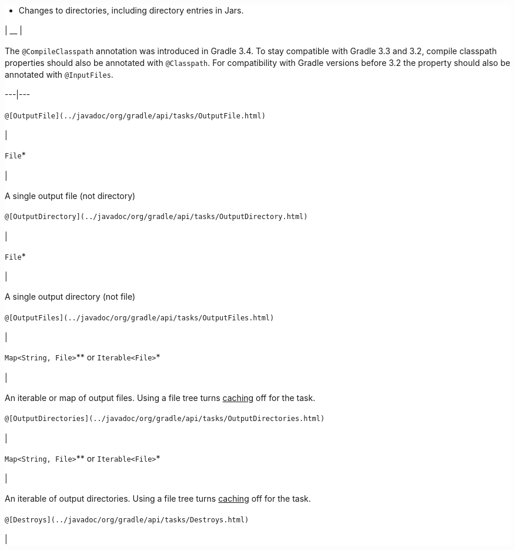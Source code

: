   * Changes to directories, including directory entries in Jars.

|  __ |

The `@CompileClasspath` annotation was introduced in Gradle 3.4. To stay
compatible with Gradle 3.3 and 3.2, compile classpath properties should also
be annotated with `@Classpath`. For compatibility with Gradle versions before
3.2 the property should also be annotated with `@InputFiles`.  
  
---|---  
  
`@[OutputFile](../javadoc/org/gradle/api/tasks/OutputFile.html)`

|

`File`*

|

A single output file (not directory)  
  
`@[OutputDirectory](../javadoc/org/gradle/api/tasks/OutputDirectory.html)`

|

`File`*

|

A single output directory (not file)  
  
`@[OutputFiles](../javadoc/org/gradle/api/tasks/OutputFiles.html)`

|

`Map<String, File>`** or `Iterable<File>`*

|

An iterable or map of output files. Using a file tree turns
[caching](build_cache.html#sec:task_output_caching) off for the task.  
  
`@[OutputDirectories](../javadoc/org/gradle/api/tasks/OutputDirectories.html)`

|

`Map<String, File>`** or `Iterable<File>`*

|

An iterable of output directories. Using a file tree turns
[caching](build_cache.html#sec:task_output_caching) off for the task.  
  
`@[Destroys](../javadoc/org/gradle/api/tasks/Destroys.html)`

|
